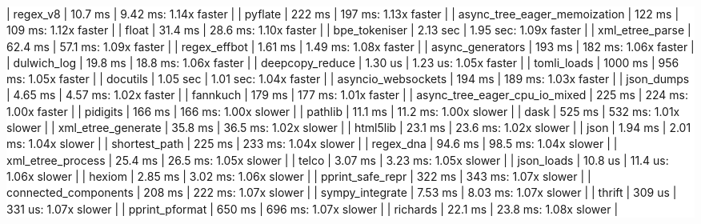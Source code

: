 | regex_v8                         | 10.7 ms                                                        | 9.42 ms: 1.14x faster                                                   |
| pyflate                          | 222 ms                                                         | 197 ms: 1.13x faster                                                    |
| async_tree_eager_memoization     | 122 ms                                                         | 109 ms: 1.12x faster                                                    |
| float                            | 31.4 ms                                                        | 28.6 ms: 1.10x faster                                                   |
| bpe_tokeniser                    | 2.13 sec                                                       | 1.95 sec: 1.09x faster                                                  |
| xml_etree_parse                  | 62.4 ms                                                        | 57.1 ms: 1.09x faster                                                   |
| regex_effbot                     | 1.61 ms                                                        | 1.49 ms: 1.08x faster                                                   |
| async_generators                 | 193 ms                                                         | 182 ms: 1.06x faster                                                    |
| dulwich_log                      | 19.8 ms                                                        | 18.8 ms: 1.06x faster                                                   |
| deepcopy_reduce                  | 1.30 us                                                        | 1.23 us: 1.05x faster                                                   |
| tomli_loads                      | 1000 ms                                                        | 956 ms: 1.05x faster                                                    |
| docutils                         | 1.05 sec                                                       | 1.01 sec: 1.04x faster                                                  |
| asyncio_websockets               | 194 ms                                                         | 189 ms: 1.03x faster                                                    |
| json_dumps                       | 4.65 ms                                                        | 4.57 ms: 1.02x faster                                                   |
| fannkuch                         | 179 ms                                                         | 177 ms: 1.01x faster                                                    |
| async_tree_eager_cpu_io_mixed    | 225 ms                                                         | 224 ms: 1.00x faster                                                    |
| pidigits                         | 166 ms                                                         | 166 ms: 1.00x slower                                                    |
| pathlib                          | 11.1 ms                                                        | 11.2 ms: 1.00x slower                                                   |
| dask                             | 525 ms                                                         | 532 ms: 1.01x slower                                                    |
| xml_etree_generate               | 35.8 ms                                                        | 36.5 ms: 1.02x slower                                                   |
| html5lib                         | 23.1 ms                                                        | 23.6 ms: 1.02x slower                                                   |
| json                             | 1.94 ms                                                        | 2.01 ms: 1.04x slower                                                   |
| shortest_path                    | 225 ms                                                         | 233 ms: 1.04x slower                                                    |
| regex_dna                        | 94.6 ms                                                        | 98.5 ms: 1.04x slower                                                   |
| xml_etree_process                | 25.4 ms                                                        | 26.5 ms: 1.05x slower                                                   |
| telco                            | 3.07 ms                                                        | 3.23 ms: 1.05x slower                                                   |
| json_loads                       | 10.8 us                                                        | 11.4 us: 1.06x slower                                                   |
| hexiom                           | 2.85 ms                                                        | 3.02 ms: 1.06x slower                                                   |
| pprint_safe_repr                 | 322 ms                                                         | 343 ms: 1.07x slower                                                    |
| connected_components             | 208 ms                                                         | 222 ms: 1.07x slower                                                    |
| sympy_integrate                  | 7.53 ms                                                        | 8.03 ms: 1.07x slower                                                   |
| thrift                           | 309 us                                                         | 331 us: 1.07x slower                                                    |
| pprint_pformat                   | 650 ms                                                         | 696 ms: 1.07x slower                                                    |
| richards                         | 22.1 ms                                                        | 23.8 ms: 1.08x slower                                                   |